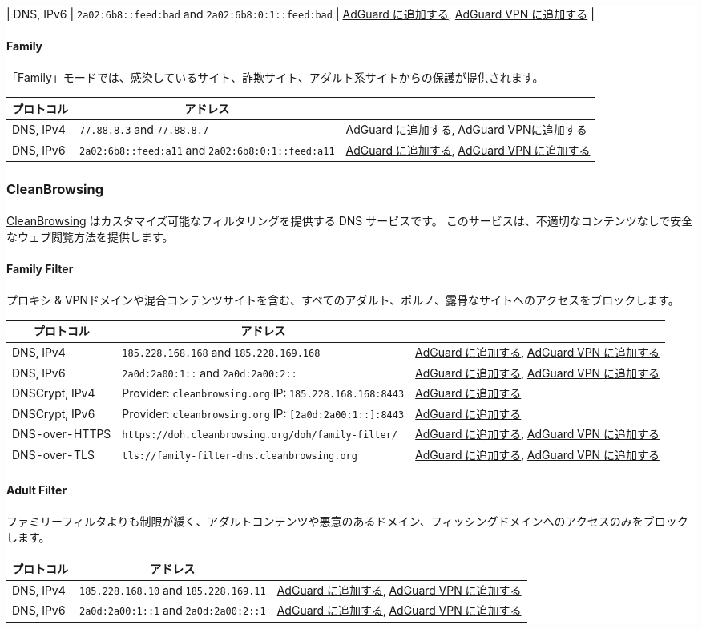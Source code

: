 | DNS, IPv6 | `2a02:6b8::feed:bad` and `2a02:6b8:0:1::feed:bad` | [AdGuard に追加する](adguard:add_dns_server?address=2a02:6b8::feed:bad&name=), [AdGuard VPN に追加する](adguardvpn:add_dns_server?address=2a02:6b8::feed:bad&name=) |

#### Family

「Family」モードでは、感染しているサイト、詐欺サイト、アダルト系サイトからの保護が提供されます。

| プロトコル     | アドレス                                              |                                                                                                                                                           |
| --------- | ------------------------------------------------- | --------------------------------------------------------------------------------------------------------------------------------------------------------- |
| DNS, IPv4 | `77.88.8.3` and `77.88.8.7`                       | [AdGuard に追加する](adguard:add_dns_server?address=77.88.8.3&name=), [AdGuard VPNに追加する](adguardvpn:add_dns_server?address=77.88.8.3&name=)                    |
| DNS, IPv6 | `2a02:6b8::feed:a11` and `2a02:6b8:0:1::feed:a11` | [AdGuard に追加する](adguard:add_dns_server?address=2a02:6b8::feed:a11&name=), [AdGuard VPN に追加する](adguardvpn:add_dns_server?address=2a02:6b8::feed:a11&name=) |

### CleanBrowsing

[CleanBrowsing](https://cleanbrowsing.org/) はカスタマイズ可能なフィルタリングを提供する DNS サービスです。 このサービスは、不適切なコンテンツなしで安全なウェブ閲覧方法を提供します。

#### Family Filter

プロキシ & VPNドメインや混合コンテンツサイトを含む、すべてのアダルト、ポルノ、露骨なサイトへのアクセスをブロックします。

| プロトコル          | アドレス                                                     |                                                                                                                                                                                                                                                                               |
| -------------- | -------------------------------------------------------- | ----------------------------------------------------------------------------------------------------------------------------------------------------------------------------------------------------------------------------------------------------------------------------- |
| DNS, IPv4      | `185.228.168.168` and `185.228.169.168`                  | [AdGuard に追加する](adguard:add_dns_server?address=185.228.168.168&name=), [AdGuard VPN に追加する](adguardvpn:add_dns_server?address=185.228.168.168&name=)                                                                                                                           |
| DNS, IPv6      | `2a0d:2a00:1::` and `2a0d:2a00:2::`                      | [AdGuard に追加する](adguard:add_dns_server?address=2a0d:2a00:1::&name=), [AdGuard VPN に追加する](adguardvpn:add_dns_server?address=2a0d:2a00:1::&name=)                                                                                                                               |
| DNSCrypt, IPv4 | Provider: `cleanbrowsing.org` IP: `185.228.168.168:8443` | [AdGuard に追加する](sdns://AQMAAAAAAAAAFDE4NS4yMjguMTY4LjE2ODo4NDQzILysMvrVQ2kXHwgy1gdQJ8MgjO7w6OmflBjcd2Bl1I8pEWNsZWFuYnJvd3Npbmcub3Jn)                                                                                                                                          |
| DNSCrypt, IPv6 | Provider: `cleanbrowsing.org` IP: `[2a0d:2a00:1::]:8443` | [AdGuard に追加する](sdns://AQMAAAAAAAAAFFsyYTBkOjJhMDA6MTo6XTo4NDQzILysMvrVQ2kXHwgy1gdQJ8MgjO7w6OmflBjcd2Bl1I8pEWNsZWFuYnJvd3Npbmcub3Jn)                                                                                                                                          |
| DNS-over-HTTPS | `https://doh.cleanbrowsing.org/doh/family-filter/`       | [AdGuard に追加する](adguard:add_dns_server?address=https://doh.cleanbrowsing.org/doh/family-filter/&name=doh.cleanbrowsing.org), [AdGuard VPN に追加する](adguardvpn:add_dns_server?address=https://doh.cleanbrowsing.org/doh/family-filter/&name=doh.cleanbrowsing.org)               |
| DNS-over-TLS   | `tls://family-filter-dns.cleanbrowsing.org`              | [AdGuard に追加する](adguard:add_dns_server?address=tls://family-filter-dns.cleanbrowsing.org&name=family-filter-dns.cleanbrowsing.org), [AdGuard VPN に追加する](adguardvpn:add_dns_server?address=tls://family-filter-dns.cleanbrowsing.org&name=family-filter-dns.cleanbrowsing.org) |

#### Adult Filter

ファミリーフィルタよりも制限が緩く、アダルトコンテンツや悪意のあるドメイン、フィッシングドメインへのアクセスのみをブロックします。

| プロトコル          | アドレス                                                      |                                                                                                                                                                                                                                                                           |
| -------------- | --------------------------------------------------------- | ------------------------------------------------------------------------------------------------------------------------------------------------------------------------------------------------------------------------------------------------------------------------- |
| DNS, IPv4      | `185.228.168.10` and `185.228.169.11`                     | [AdGuard に追加する](adguard:add_dns_server?address=185.228.168.10&name=), [AdGuard VPN に追加する](adguardvpn:add_dns_server?address=185.228.168.10&name=)                                                                                                                         |
| DNS, IPv6      | `2a0d:2a00:1::1` and `2a0d:2a00:2::1`                     | [AdGuard に追加する](adguard:add_dns_server?address=2a0d:2a00:1::1&name=), [AdGuard VPN に追加する](adguardvpn:add_dns_server?address=2a0d:2a00:1::1&name=)                                                                                                                         |